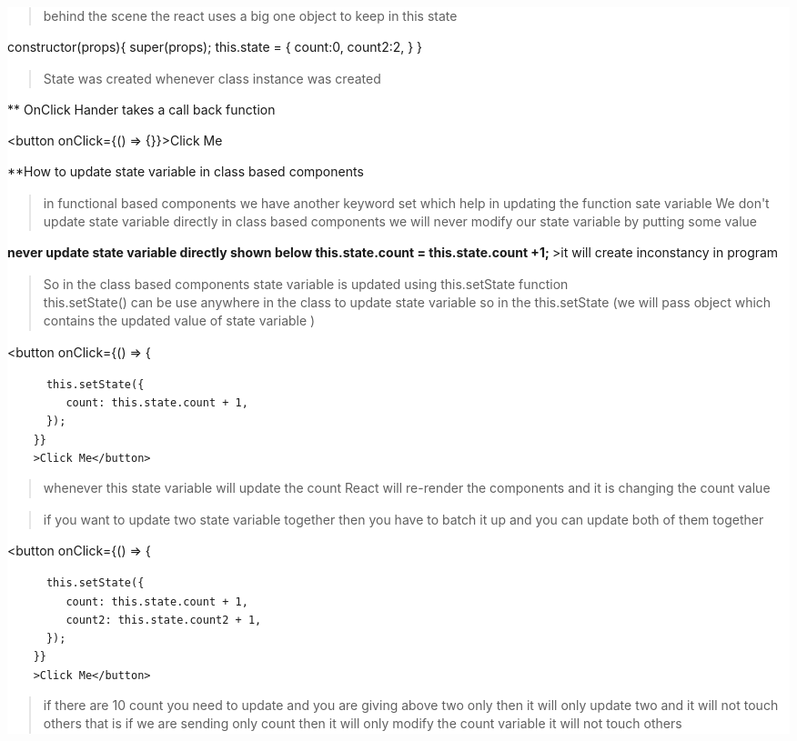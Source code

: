 > behind the scene the react uses a big one object to keep in this state 
  
  constructor(props){
        super(props);
		this.state = {
		count:0,
		count2:2,
		}
    }
>State was created whenever class instance was created

** OnClick Hander takes a call back function 

  <button onClick={() => {}}>Click Me</button>

**How to update state variable in class based components

>in functional based components we have another keyword set which help in updating the function sate variable
> We don't update state variable directly in class based components
> we will never modify our state variable by putting some value  
  <b>
  never update state variable directly shown below  
  this.state.count = this.state.count +1;
 </b>
>it will create inconstancy in program  

>So in the class based components state variable is updated using this.setState function   
>this.setState() can be use anywhere in the class to update state variable
>so in the this.setState (we will pass object which contains the updated value of state variable  )
   
   <button onClick={() => {
         
          this.setState({
             count: this.state.count + 1,
          });
        }}
		>Click Me</button>

>whenever this state variable will update the count React will re-render the components
 and it is changing the count value
 
>if you want to update two state variable together then you have to batch it up and you can update both of them together
   
   <button onClick={() => {
         
          this.setState({
             count: this.state.count + 1,
			 count2: this.state.count2 + 1,
          });
        }}
		>Click Me</button>
> if there are 10 count you need to update and you are giving above two only then it will 
  only update two and it will not touch others
>that is if we are sending only count then it will only modify the count variable it will not touch others 
